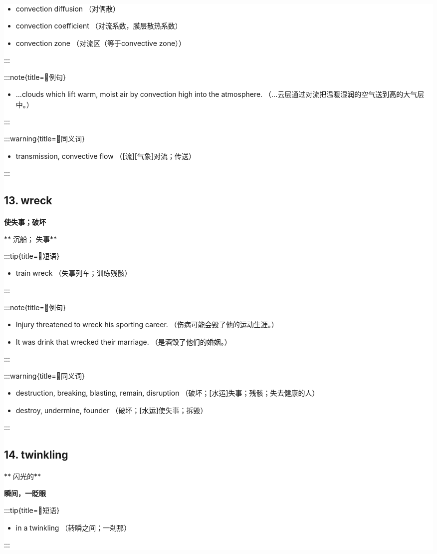 - convection diffusion （对俩散）

- convection coefficient （对流系数，膜层散热系数）

- convection zone （对流区（等于convective zone））

:::

:::note{title=🎤例句}

- ...clouds which lift warm, moist air by convection high into the atmosphere. （...云层通过对流把温暖湿润的空气送到高的大气层中。）

:::

:::warning{title=🤔同义词}

- transmission, convective flow （[流][气象]对流；传送）

:::


## 13. wreck

**使失事；破坏**

** 沉船； 失事**

:::tip{title=🤩短语}

- train wreck （失事列车；训练残骸）

:::

:::note{title=🎤例句}

- Injury threatened to wreck his sporting career. （伤病可能会毁了他的运动生涯。）

- It was drink that wrecked their marriage. （是酒毁了他们的婚姻。）

:::

:::warning{title=🤔同义词}

- destruction, breaking, blasting, remain, disruption （破坏；[水运]失事；残骸；失去健康的人）

- destroy, undermine, founder （破坏；[水运]使失事；拆毁）

:::


## 14. twinkling

** 闪光的**

**瞬间，一眨眼**

:::tip{title=🤩短语}

- in a twinkling （转瞬之间；一刹那）

:::
